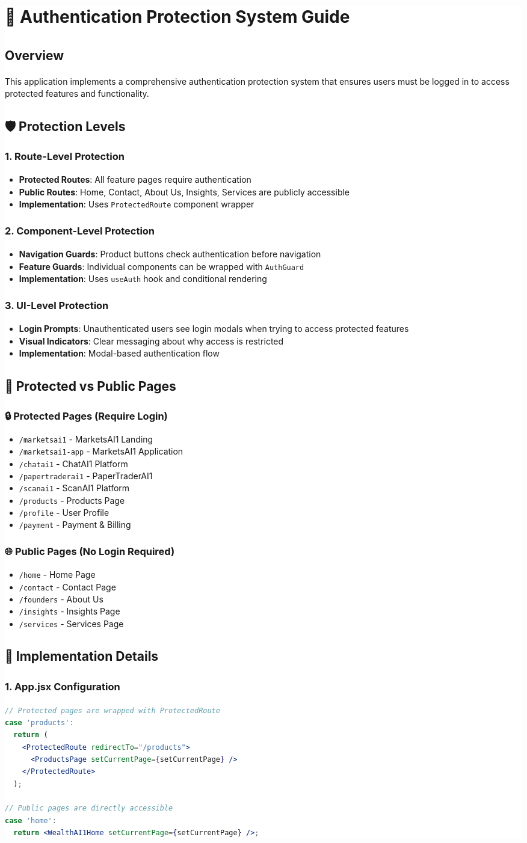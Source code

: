 # 🔐 Authentication Protection System Guide

## Overview
This application implements a comprehensive authentication protection system that ensures users must be logged in to access protected features and functionality.

## 🛡️ Protection Levels

### 1. **Route-Level Protection**
- **Protected Routes**: All feature pages require authentication
- **Public Routes**: Home, Contact, About Us, Insights, Services are publicly accessible
- **Implementation**: Uses `ProtectedRoute` component wrapper

### 2. **Component-Level Protection**
- **Navigation Guards**: Product buttons check authentication before navigation
- **Feature Guards**: Individual components can be wrapped with `AuthGuard`
- **Implementation**: Uses `useAuth` hook and conditional rendering

### 3. **UI-Level Protection**
- **Login Prompts**: Unauthenticated users see login modals when trying to access protected features
- **Visual Indicators**: Clear messaging about why access is restricted
- **Implementation**: Modal-based authentication flow

## 📁 Protected vs Public Pages

### 🔒 **Protected Pages** (Require Login)
- `/marketsai1` - MarketsAI1 Landing
- `/marketsai1-app` - MarketsAI1 Application
- `/chatai1` - ChatAI1 Platform
- `/papertraderai1` - PaperTraderAI1
- `/scanai1` - ScanAI1 Platform
- `/products` - Products Page
- `/profile` - User Profile
- `/payment` - Payment & Billing

### 🌐 **Public Pages** (No Login Required)
- `/home` - Home Page
- `/contact` - Contact Page
- `/founders` - About Us
- `/insights` - Insights Page
- `/services` - Services Page

## 🔧 Implementation Details

### 1. **App.jsx Configuration**
```jsx
// Protected pages are wrapped with ProtectedRoute
case 'products':
  return (
    <ProtectedRoute redirectTo="/products">
      <ProductsPage setCurrentPage={setCurrentPage} />
    </ProtectedRoute>
  );

// Public pages are directly accessible
case 'home':
  return <WealthAI1Home setCurrentPage={setCurrentPage} />;
```